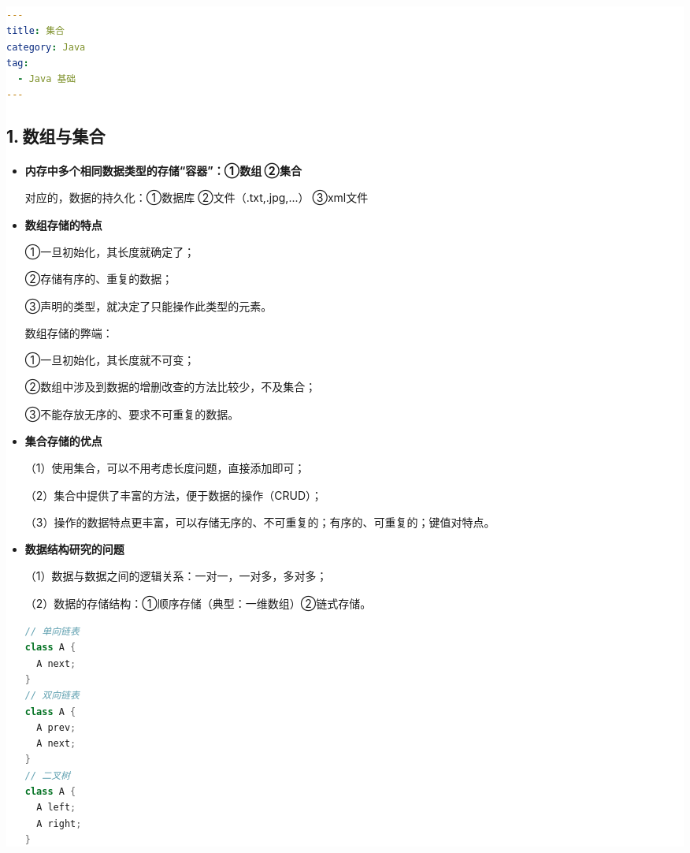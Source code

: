 ```yaml
---
title: 集合
category: Java
tag:
  - Java 基础
---
```


## 1. 数组与集合

- **内存中多个相同数据类型的存储“容器”：①数组 ②集合**

  对应的，数据的持久化：①数据库 ②文件（.txt,.jpg,...） ③xml文件

- **数组存储的特点**

  ①一旦初始化，其长度就确定了；

  ②存储有序的、重复的数据；

  ③声明的类型，就决定了只能操作此类型的元素。

  数组存储的弊端：

  ①一旦初始化，其长度就不可变；

  ②数组中涉及到数据的增删改查的方法比较少，不及集合；

  ③不能存放无序的、要求不可重复的数据。

- **集合存储的优点**

  （1）使用集合，可以不用考虑长度问题，直接添加即可；

  （2）集合中提供了丰富的方法，便于数据的操作（CRUD）；

  （3）操作的数据特点更丰富，可以存储无序的、不可重复的；有序的、可重复的；键值对特点。

- **数据结构研究的问题**

  （1）数据与数据之间的逻辑关系：一对一，一对多，多对多；

  （2）数据的存储结构：①顺序存储（典型：一维数组）②链式存储。

  ```java
  // 单向链表
  class A {
  	A next;
  }
  // 双向链表
  class A {
  	A prev;
  	A next;
  }
  // 二叉树
  class A {
  	A left;
  	A right;
  }
  ```
